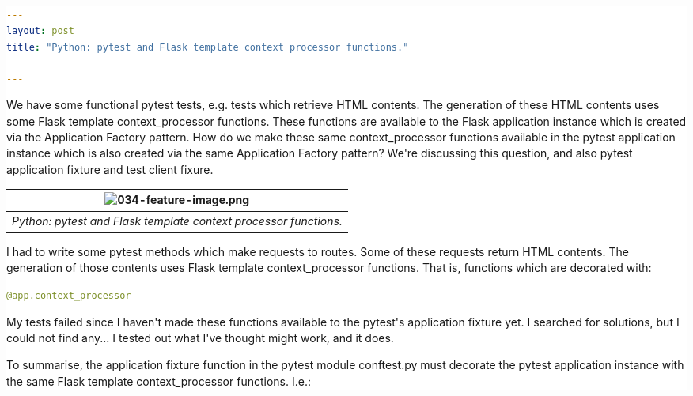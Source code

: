 ```yaml
---
layout: post
title: "Python: pytest and Flask template context processor functions."

---
```


We have some functional pytest tests, e.g. tests which retrieve HTML contents. The generation of these HTML contents uses some Flask template context_processor functions. These functions are available to the Flask application instance which is created via the Application Factory pattern. How do we make these same context_processor functions available in the pytest application instance which is also created via the same Application Factory pattern? We're discussing this question, and also pytest application fixture and test client fixure.

| ![034-feature-image.png](https://behainguyen.files.wordpress.com/2022/08/034-feature-image.png) |
|:--:|
| *Python: pytest and Flask template context processor functions.* |

<p>
I had to write some 
<span class="keyword">
pytest</span> methods which make requests to routes. Some of these
requests return 
<span class="keyword">
HTML</span> contents. The generation of those contents uses 
<span class="keyword">
Flask template context_processor</span> 
functions. That is, functions which are 
decorated with:
</p>

```python
@app.context_processor
```

<p>
My tests failed since I haven't made these functions available to the
<span class="keyword">
pytest</span>'s 
<span class="keyword">
application fixture</span> yet. I searched for solutions, but
I could not find any... I tested out what I've thought might work, and
it does. 
</p>

<p>
To summarise, the 
<span class="keyword">
application fixture</span> function in the 
<span class="keyword">
pytest</span> module 
<span class="keyword">
conftest.py</span> must decorate the 
<span class="keyword">
pytest</span> application instance with the same 
<span class="keyword">
Flask template context_processor</span> functions. I.e.:
</p>
